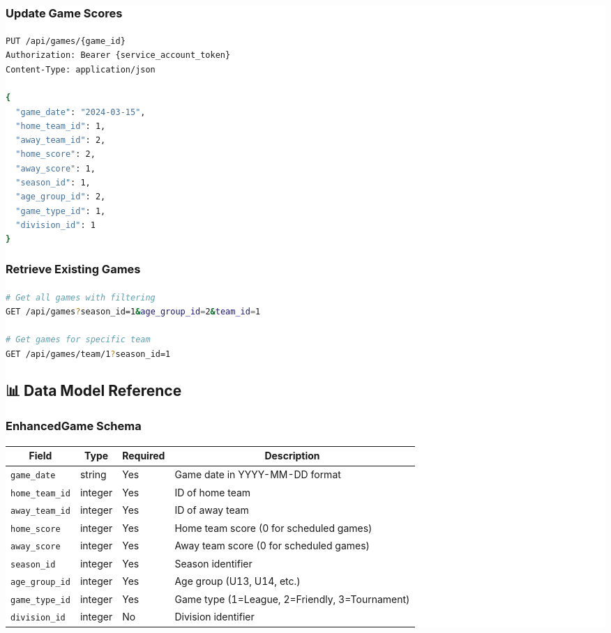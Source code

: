 ### Update Game Scores

```bash
PUT /api/games/{game_id}
Authorization: Bearer {service_account_token}
Content-Type: application/json

{
  "game_date": "2024-03-15",
  "home_team_id": 1,
  "away_team_id": 2,
  "home_score": 2,
  "away_score": 1,
  "season_id": 1,
  "age_group_id": 2,
  "game_type_id": 1,
  "division_id": 1
}
```

### Retrieve Existing Games

```bash
# Get all games with filtering
GET /api/games?season_id=1&age_group_id=2&team_id=1

# Get games for specific team
GET /api/games/team/1?season_id=1
```

## 📊 Data Model Reference

### EnhancedGame Schema

| Field | Type | Required | Description |
|-------|------|----------|-------------|
| `game_date` | string | Yes | Game date in YYYY-MM-DD format |
| `home_team_id` | integer | Yes | ID of home team |
| `away_team_id` | integer | Yes | ID of away team |
| `home_score` | integer | Yes | Home team score (0 for scheduled games) |
| `away_score` | integer | Yes | Away team score (0 for scheduled games) |
| `season_id` | integer | Yes | Season identifier |
| `age_group_id` | integer | Yes | Age group (U13, U14, etc.) |
| `game_type_id` | integer | Yes | Game type (1=League, 2=Friendly, 3=Tournament) |
| `division_id` | integer | No | Division identifier |
